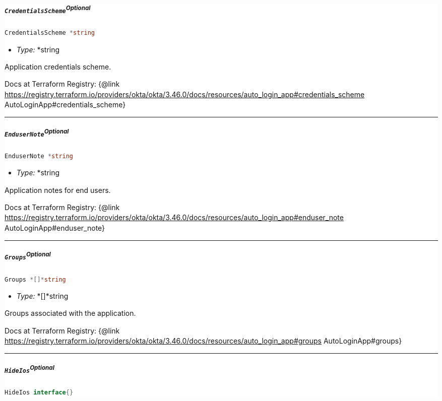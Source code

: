 
##### `CredentialsScheme`<sup>Optional</sup> <a name="CredentialsScheme" id="@cdktf/provider-okta.autoLoginApp.AutoLoginAppConfig.property.credentialsScheme"></a>

```go
CredentialsScheme *string
```

- *Type:* *string

Application credentials scheme.

Docs at Terraform Registry: {@link https://registry.terraform.io/providers/okta/okta/3.46.0/docs/resources/auto_login_app#credentials_scheme AutoLoginApp#credentials_scheme}

---

##### `EnduserNote`<sup>Optional</sup> <a name="EnduserNote" id="@cdktf/provider-okta.autoLoginApp.AutoLoginAppConfig.property.enduserNote"></a>

```go
EnduserNote *string
```

- *Type:* *string

Application notes for end users.

Docs at Terraform Registry: {@link https://registry.terraform.io/providers/okta/okta/3.46.0/docs/resources/auto_login_app#enduser_note AutoLoginApp#enduser_note}

---

##### `Groups`<sup>Optional</sup> <a name="Groups" id="@cdktf/provider-okta.autoLoginApp.AutoLoginAppConfig.property.groups"></a>

```go
Groups *[]*string
```

- *Type:* *[]*string

Groups associated with the application.

Docs at Terraform Registry: {@link https://registry.terraform.io/providers/okta/okta/3.46.0/docs/resources/auto_login_app#groups AutoLoginApp#groups}

---

##### `HideIos`<sup>Optional</sup> <a name="HideIos" id="@cdktf/provider-okta.autoLoginApp.AutoLoginAppConfig.property.hideIos"></a>

```go
HideIos interface{}
```
